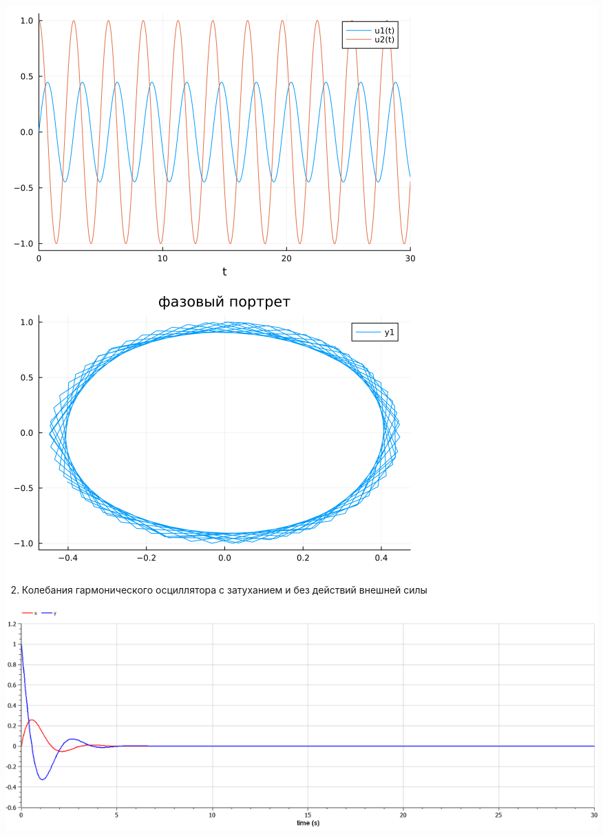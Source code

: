 ![Модель 1 - Julia](image/Jlab41.png "рис.1")

![Модель 1 - Julia(Parametric)](image/Jlab411.png "рис.1")

2. Колебания гармонического осциллятора c затуханием и без действий внешней силы

![Модель 2 - OpenModelica](image/Mlab42.png "рис.1")
